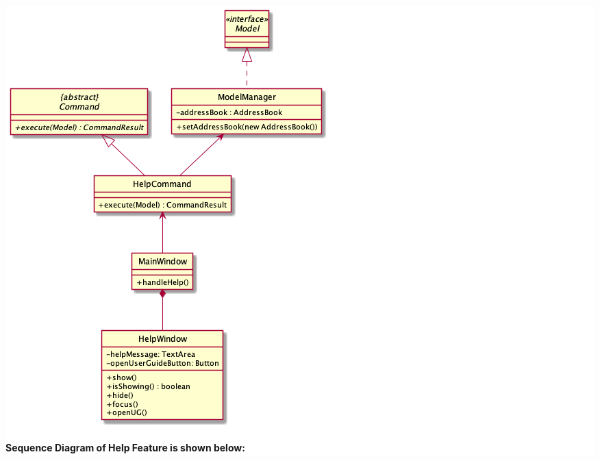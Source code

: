 ![HelpClassDiagram](images/HelpClassDiagram.png)

**Sequence Diagram of Help Feature is shown below:**
